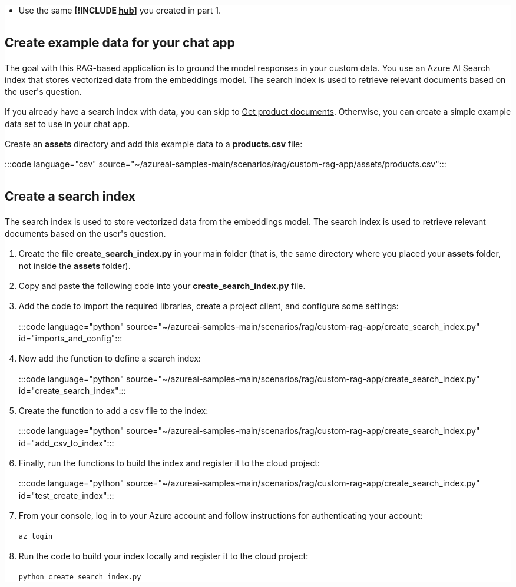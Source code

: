 * Use the same **[!INCLUDE [hub](../includes/hub-project-name.md)]** you created in part 1. 


## Create example data for your chat app

The goal with this RAG-based application is to ground the model responses in your custom data. You use an Azure AI Search index that stores vectorized data from the embeddings model. The search index is used to retrieve relevant documents based on the user's question.

If you already have a search index with data, you can skip to [Get product documents](#get-documents). Otherwise, you can create a simple example data set to use in your chat app.  

Create an **assets** directory and add this example data to a **products.csv** file:

:::code language="csv" source="~/azureai-samples-main/scenarios/rag/custom-rag-app/assets/products.csv":::

## Create a search index

The search index is used to store vectorized data from the embeddings model. The search index is used to retrieve relevant documents based on the user's question. 

1. Create the file **create_search_index.py** in your main folder (that is, the same directory where you placed your **assets** folder, not inside the **assets** folder).  
1. Copy and paste the following code into your **create_search_index.py** file.
1. Add the code to import the required libraries, create a project client, and configure some settings: 

    :::code language="python" source="~/azureai-samples-main/scenarios/rag/custom-rag-app/create_search_index.py" id="imports_and_config":::

1. Now add the function to define a search index:

    :::code language="python" source="~/azureai-samples-main/scenarios/rag/custom-rag-app/create_search_index.py" id="create_search_index":::

1. Create the function to add a csv file to the index:

    :::code language="python" source="~/azureai-samples-main/scenarios/rag/custom-rag-app/create_search_index.py" id="add_csv_to_index":::

1. Finally, run the functions to build the index and register it to the cloud project:

    :::code language="python" source="~/azureai-samples-main/scenarios/rag/custom-rag-app/create_search_index.py" id="test_create_index":::

1. From your console, log in to your Azure account and follow instructions for authenticating your account:

    ```bash
    az login
    ```

1. Run the code to build your index locally and register it to the cloud project:

    ```bash
    python create_search_index.py
    ```
